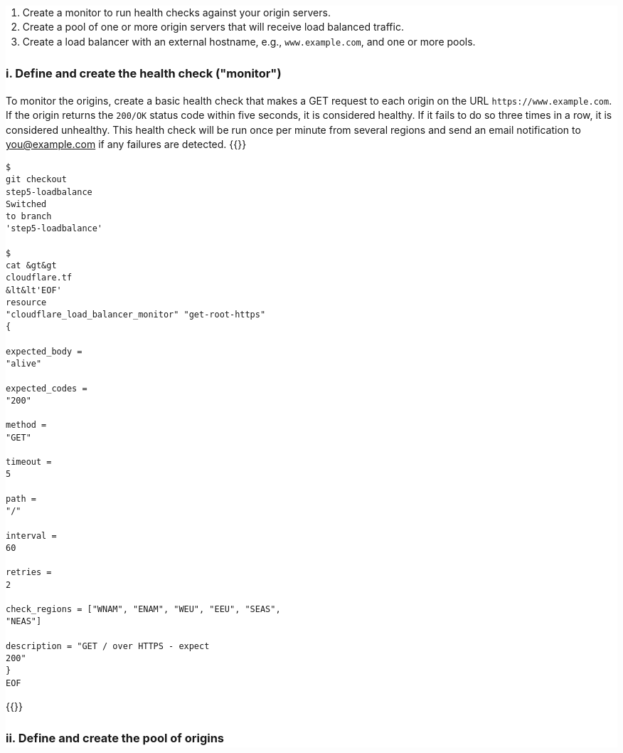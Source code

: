 1.  Create a monitor to run health checks against your origin servers.
2.  Create a pool of one or more origin servers that will receive load balanced traffic.
3.  Create a load balancer with an external hostname, e.g., `www.example.com`, and one or more pools.

### i. Define and create the health check ("monitor")

To monitor the origins, create a basic health check that makes a GET request to each origin on the URL `https://www.example.com`. If the origin returns the `200/OK` status code within five seconds, it is considered healthy. If it fails to do so three times in a row, it is considered unhealthy. This health check will be run once per minute from several regions and send an email notification to you@example.com if any failures are detected.
{{<raw>}}<pre class="CodeBlock CodeBlock-with-rows CodeBlock-scrolls-horizontally CodeBlock-is-light-in-light-theme CodeBlock--language-sh" language="sh"><code><span class="CodeBlock--rows"><span class="CodeBlock--rows-content"><span class="CodeBlock--row"><span class="CodeBlock--row-indicator"></span><div class="CodeBlock--row-content"><span class="CodeBlock--token-command CodeBlock--token-prompt CodeBlock--token-unselectable">$ </span><span class="CodeBlock--token-command">git checkout step5-loadbalance</span></div></span><span class="CodeBlock--row"><span class="CodeBlock--row-indicator"></span><div class="CodeBlock--row-content"><span class="CodeBlock--token-plain">Switched to branch 'step5-loadbalance'</span></div></span><span class="CodeBlock--row"><span class="CodeBlock--row-indicator"></span><div class="CodeBlock--row-content"><span class="CodeBlock--token-plain">
</span></div></span><span class="CodeBlock--row"><span class="CodeBlock--row-indicator"></span><div class="CodeBlock--row-content"><span class="CodeBlock--token-plain"></span><span class="CodeBlock--token-command CodeBlock--token-prompt CodeBlock--token-unselectable">$ </span><span class="CodeBlock--token-command">cat &gt&gt cloudflare.tf &lt&lt'EOF'</span></div></span><span class="CodeBlock--row"><span class="CodeBlock--row-indicator"></span><div class="CodeBlock--row-content"><span class="CodeBlock--token-plain">resource &quot;cloudflare_load_balancer_monitor&quot; &quot;get-root-https&quot; {</span></div></span><span class="CodeBlock--row"><span class="CodeBlock--row-indicator"></span><div class="CodeBlock--row-content"><span class="CodeBlock--token-plain">  expected_body  = &quot;alive&quot;</span></div></span><span class="CodeBlock--row"><span class="CodeBlock--row-indicator"></span><div class="CodeBlock--row-content"><span class="CodeBlock--token-plain">  expected_codes = &quot;200&quot;</span></div></span><span class="CodeBlock--row"><span class="CodeBlock--row-indicator"></span><div class="CodeBlock--row-content"><span class="CodeBlock--token-plain">  method         = &quot;GET&quot;</span></div></span><span class="CodeBlock--row"><span class="CodeBlock--row-indicator"></span><div class="CodeBlock--row-content"><span class="CodeBlock--token-plain">  timeout        = 5</span></div></span><span class="CodeBlock--row"><span class="CodeBlock--row-indicator"></span><div class="CodeBlock--row-content"><span class="CodeBlock--token-plain">  path           = &quot;/&quot;</span></div></span><span class="CodeBlock--row"><span class="CodeBlock--row-indicator"></span><div class="CodeBlock--row-content"><span class="CodeBlock--token-plain">  interval       = 60</span></div></span><span class="CodeBlock--row"><span class="CodeBlock--row-indicator"></span><div class="CodeBlock--row-content"><span class="CodeBlock--token-plain">  retries        = 2</span></div></span><span class="CodeBlock--row"><span class="CodeBlock--row-indicator"></span><div class="CodeBlock--row-content"><span class="CodeBlock--token-plain">  check_regions  = [&quot;WNAM&quot;, &quot;ENAM&quot;, &quot;WEU&quot;, &quot;EEU&quot;, &quot;SEAS&quot;, &quot;NEAS&quot;]</span></div></span><span class="CodeBlock--row"><span class="CodeBlock--row-indicator"></span><div class="CodeBlock--row-content"><span class="CodeBlock--token-plain">  description    = &quot;GET / over HTTPS - expect 200&quot;</span></div></span><span class="CodeBlock--row"><span class="CodeBlock--row-indicator"></span><div class="CodeBlock--row-content"><span class="CodeBlock--token-plain">}</span></div></span><span class="CodeBlock--row"><span class="CodeBlock--row-indicator"></span><div class="CodeBlock--row-content"><span class="CodeBlock--token-plain">EOF</span></div></span></span></span></code></pre>{{</raw>}}

### ii. Define and create the pool of origins
